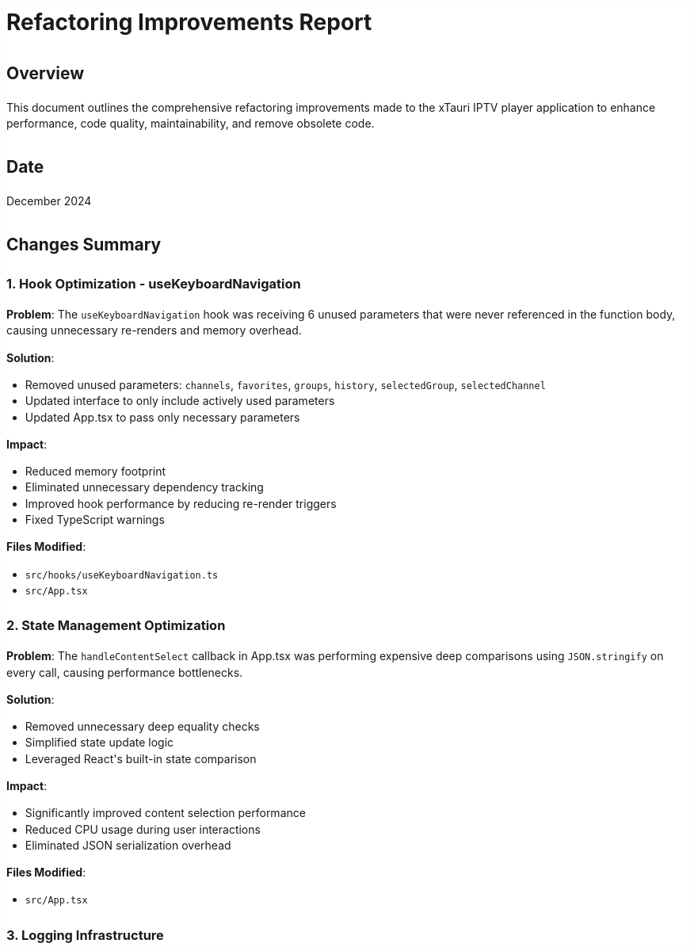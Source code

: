 # Refactoring Improvements Report

## Overview
This document outlines the comprehensive refactoring improvements made to the xTauri IPTV player application to enhance performance, code quality, maintainability, and remove obsolete code.

## Date
December 2024

## Changes Summary

### 1. Hook Optimization - useKeyboardNavigation

**Problem**: The `useKeyboardNavigation` hook was receiving 6 unused parameters that were never referenced in the function body, causing unnecessary re-renders and memory overhead.

**Solution**: 
- Removed unused parameters: `channels`, `favorites`, `groups`, `history`, `selectedGroup`, `selectedChannel`
- Updated interface to only include actively used parameters
- Updated App.tsx to pass only necessary parameters

**Impact**:
- Reduced memory footprint
- Eliminated unnecessary dependency tracking
- Improved hook performance by reducing re-render triggers
- Fixed TypeScript warnings

**Files Modified**:
- `src/hooks/useKeyboardNavigation.ts`
- `src/App.tsx`

### 2. State Management Optimization

**Problem**: The `handleContentSelect` callback in App.tsx was performing expensive deep comparisons using `JSON.stringify` on every call, causing performance bottlenecks.

**Solution**:
- Removed unnecessary deep equality checks
- Simplified state update logic
- Leveraged React's built-in state comparison

**Impact**:
- Significantly improved content selection performance
- Reduced CPU usage during user interactions
- Eliminated JSON serialization overhead

**Files Modified**:
- `src/App.tsx`

### 3. Logging Infrastructure

